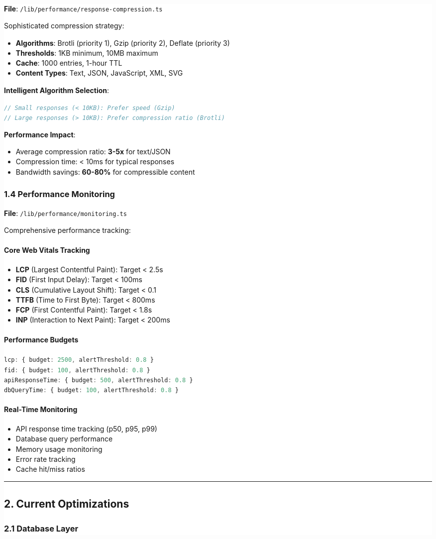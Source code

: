 **File**: `/lib/performance/response-compression.ts`

Sophisticated compression strategy:
- **Algorithms**: Brotli (priority 1), Gzip (priority 2), Deflate (priority 3)
- **Thresholds**: 1KB minimum, 10MB maximum
- **Cache**: 1000 entries, 1-hour TTL
- **Content Types**: Text, JSON, JavaScript, XML, SVG

**Intelligent Algorithm Selection**:
```typescript
// Small responses (< 10KB): Prefer speed (Gzip)
// Large responses (> 10KB): Prefer compression ratio (Brotli)
```

**Performance Impact**:
- Average compression ratio: **3-5x** for text/JSON
- Compression time: < 10ms for typical responses
- Bandwidth savings: **60-80%** for compressible content

### 1.4 Performance Monitoring

**File**: `/lib/performance/monitoring.ts`

Comprehensive performance tracking:

#### Core Web Vitals Tracking
- **LCP** (Largest Contentful Paint): Target < 2.5s
- **FID** (First Input Delay): Target < 100ms
- **CLS** (Cumulative Layout Shift): Target < 0.1
- **TTFB** (Time to First Byte): Target < 800ms
- **FCP** (First Contentful Paint): Target < 1.8s
- **INP** (Interaction to Next Paint): Target < 200ms

#### Performance Budgets
```typescript
lcp: { budget: 2500, alertThreshold: 0.8 }
fid: { budget: 100, alertThreshold: 0.8 }
apiResponseTime: { budget: 500, alertThreshold: 0.8 }
dbQueryTime: { budget: 100, alertThreshold: 0.8 }
```

#### Real-Time Monitoring
- API response time tracking (p50, p95, p99)
- Database query performance
- Memory usage monitoring
- Error rate tracking
- Cache hit/miss ratios

---

## 2. Current Optimizations

### 2.1 Database Layer

